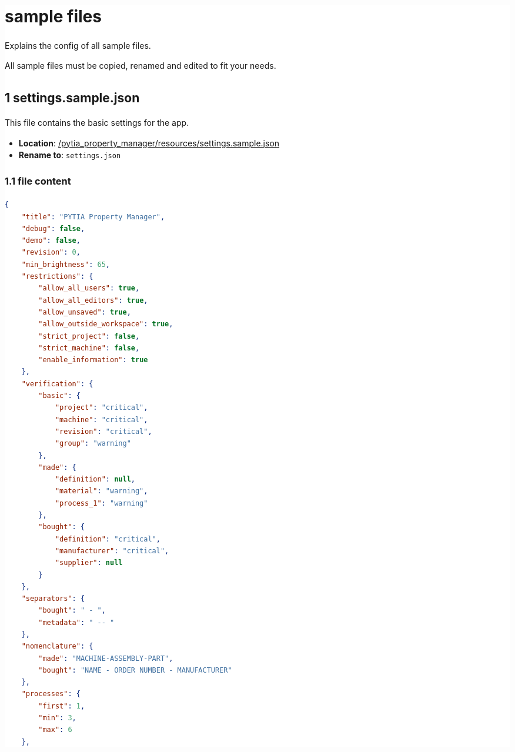 # sample files

Explains the config of all sample files.

All sample files must be copied, renamed and edited to fit your needs.

## 1 settings.sample.json

This file contains the basic settings for the app.

- **Location**: [/pytia_property_manager/resources/settings.sample.json](../pytia_property_manager/resources/settings.sample.json)
- **Rename to**: `settings.json`

### 1.1 file content

```json
{
    "title": "PYTIA Property Manager",
    "debug": false,
    "demo": false,
    "revision": 0,
    "min_brightness": 65,
    "restrictions": {
        "allow_all_users": true,
        "allow_all_editors": true,
        "allow_unsaved": true,
        "allow_outside_workspace": true,
        "strict_project": false,
        "strict_machine": false,
        "enable_information": true
    },
    "verification": {
        "basic": {
            "project": "critical",
            "machine": "critical",
            "revision": "critical",
            "group": "warning"
        },
        "made": {
            "definition": null,
            "material": "warning",
            "process_1": "warning"
        },
        "bought": {
            "definition": "critical",
            "manufacturer": "critical",
            "supplier": null
        }
    },
    "separators": {
        "bought": " - ",
        "metadata": " -- "
    },
    "nomenclature": {
        "made": "MACHINE-ASSEMBLY-PART",
        "bought": "NAME - ORDER NUMBER - MANUFACTURER"
    },
    "processes": {
        "first": 1,
        "min": 3,
        "max": 6
    },
```